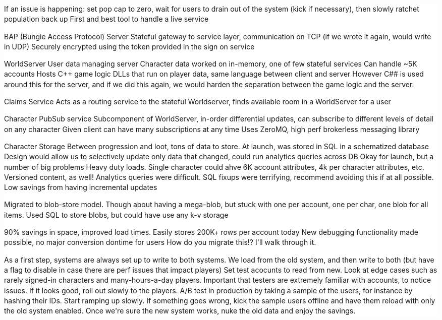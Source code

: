 If an issue is happening: set pop cap to zero, wait for users to drain out of the system (kick if necessary), then slowly ratchet population back up
First and best tool to handle a live service

BAP (Bungie Access Protocol) Server
Stateful gateway to service layer, communication on TCP (if we wrote it again, would write in UDP)
Securely encrypted using the token provided in the sign on service

WorldServer
User data managing server
Character data worked on in-memory, one of few stateful services
Can handle ~5K accounts
Hosts C++ game logic DLLs that run on player data, same language between client and server
However C## is used around this for the server, and if we did this again, we would harden the separation between the game logic and the server.

Claims Service
Acts as a routing service to the stateful Worldserver, finds available room in a WorldServer for a user

Character PubSub service
Subcomponent of WorldServer, in-order differential updates, can subscribe to different levels of detail on any character
Given client can have many subscriptions at any time
Uses ZeroMQ, high perf brokerless messaging library

Character Storage
Between progression and loot, tons of data to store. At launch, was stored in SQL in a schematized database
Design would allow us to selectively update only data that changed, could run analytics queries across DB
Okay for launch, but a number of big problems
Heavy duty loads. Single character could ahve 6K account attributes, 4k per character attributes, etc.
Versioned content, as well!
Analytics queries were difficult. SQL fixups were terrifying, recommend avoiding this if at all possible.
Low savings from having incremental updates

Migrated to blob-store model. Though about having a mega-blob, but stuck with one per account, one per char, one blob for all items. Used SQL to store blobs, but could have use any k-v storage

90% savings in space, improved load times. Easily stores 200K+ rows per account today
New debugging functionality made possible, no major conversion dontime for users
How do you migrate this!? I'll walk through it.

As a first step, systems are always set up to write to both systems. We load from the old system, and then write to both (but have a flag to disable in case there are perf issues that impact players)
Set test acocunts to read from new. Look at edge cases such as rarely signed-in characters and many-hours-a-day players. Important that testers are extremely familiar with accounts, to notice issues. If it looks good, roll out slowly to the players.
A/B test in production by taking a sample of the users, for instance by hashing their IDs. Start ramping up slowly.
If something goes wrong, kick the sample users offline and have them reload with only the old system enabled.
Once we're sure the new system works, nuke the old data and enjoy the savings.
